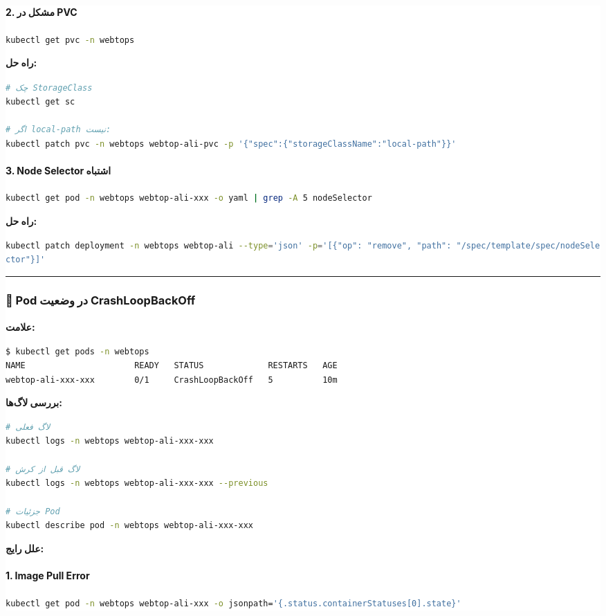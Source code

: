 #### 2. مشکل در PVC

```bash
kubectl get pvc -n webtops
```

**راه حل:**
```bash
# چک StorageClass
kubectl get sc

# اگر local-path نیست:
kubectl patch pvc -n webtops webtop-ali-pvc -p '{"spec":{"storageClassName":"local-path"}}'
```

#### 3. Node Selector اشتباه

```bash
kubectl get pod -n webtops webtop-ali-xxx -o yaml | grep -A 5 nodeSelector
```

**راه حل:**
```bash
kubectl patch deployment -n webtops webtop-ali --type='json' -p='[{"op": "remove", "path": "/spec/template/spec/nodeSelector"}]'
```

---

### 🔴 Pod در وضعیت CrashLoopBackOff

**علامت:**
```bash
$ kubectl get pods -n webtops
NAME                      READY   STATUS             RESTARTS   AGE
webtop-ali-xxx-xxx        0/1     CrashLoopBackOff   5          10m
```

**بررسی لاگ‌ها:**
```bash
# لاگ فعلی
kubectl logs -n webtops webtop-ali-xxx-xxx

# لاگ قبل از کرش
kubectl logs -n webtops webtop-ali-xxx-xxx --previous

# جزئیات Pod
kubectl describe pod -n webtops webtop-ali-xxx-xxx
```

**علل رایج:**

#### 1. Image Pull Error

```bash
kubectl get pod -n webtops webtop-ali-xxx -o jsonpath='{.status.containerStatuses[0].state}'
```

